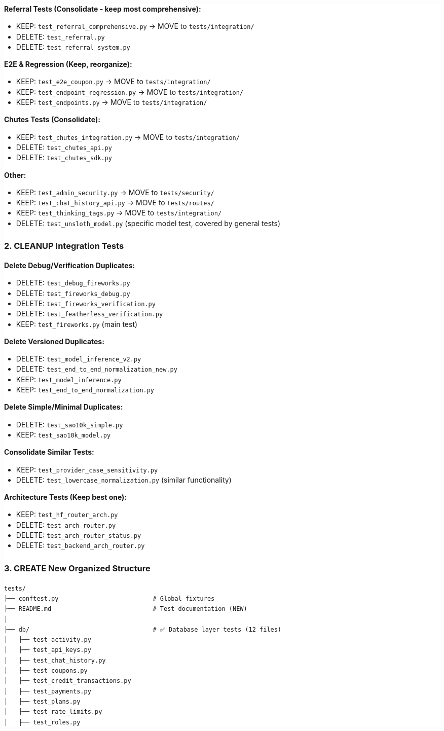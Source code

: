 **Referral Tests (Consolidate - keep most comprehensive):**
- KEEP: `test_referral_comprehensive.py` → MOVE to `tests/integration/`
- DELETE: `test_referral.py`
- DELETE: `test_referral_system.py`

**E2E & Regression (Keep, reorganize):**
- KEEP: `test_e2e_coupon.py` → MOVE to `tests/integration/`
- KEEP: `test_endpoint_regression.py` → MOVE to `tests/integration/`
- KEEP: `test_endpoints.py` → MOVE to `tests/integration/`

**Chutes Tests (Consolidate):**
- KEEP: `test_chutes_integration.py` → MOVE to `tests/integration/`
- DELETE: `test_chutes_api.py`
- DELETE: `test_chutes_sdk.py`

**Other:**
- KEEP: `test_admin_security.py` → MOVE to `tests/security/`
- KEEP: `test_chat_history_api.py` → MOVE to `tests/routes/`
- KEEP: `test_thinking_tags.py` → MOVE to `tests/integration/`
- DELETE: `test_unsloth_model.py` (specific model test, covered by general tests)

### 2. CLEANUP Integration Tests

**Delete Debug/Verification Duplicates:**
- DELETE: `test_debug_fireworks.py`
- DELETE: `test_fireworks_debug.py`
- DELETE: `test_fireworks_verification.py`
- DELETE: `test_featherless_verification.py`
- KEEP: `test_fireworks.py` (main test)

**Delete Versioned Duplicates:**
- DELETE: `test_model_inference_v2.py`
- DELETE: `test_end_to_end_normalization_new.py`
- KEEP: `test_model_inference.py`
- KEEP: `test_end_to_end_normalization.py`

**Delete Simple/Minimal Duplicates:**
- DELETE: `test_sao10k_simple.py`
- KEEP: `test_sao10k_model.py`

**Consolidate Similar Tests:**
- KEEP: `test_provider_case_sensitivity.py`
- DELETE: `test_lowercase_normalization.py` (similar functionality)

**Architecture Tests (Keep best one):**
- KEEP: `test_hf_router_arch.py`
- DELETE: `test_arch_router.py`
- DELETE: `test_arch_router_status.py`
- DELETE: `test_backend_arch_router.py`

### 3. CREATE New Organized Structure

```
tests/
├── conftest.py                          # Global fixtures
├── README.md                            # Test documentation (NEW)
│
├── db/                                  # ✅ Database layer tests (12 files)
│   ├── test_activity.py
│   ├── test_api_keys.py
│   ├── test_chat_history.py
│   ├── test_coupons.py
│   ├── test_credit_transactions.py
│   ├── test_payments.py
│   ├── test_plans.py
│   ├── test_rate_limits.py
│   ├── test_roles.py
```